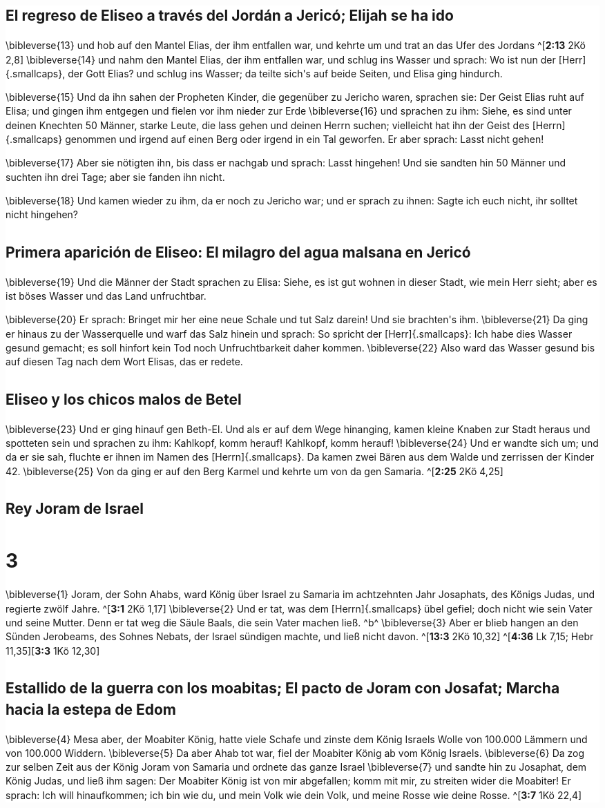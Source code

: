 ## El regreso de Eliseo a través del Jordán a Jericó; Elijah se ha ido
\bibleverse{13} und hob auf den Mantel Elias, der ihm entfallen war, und kehrte um und trat an das Ufer des Jordans ^[**2:13** 2Kö 2,8] \bibleverse{14} und nahm den Mantel Elias, der ihm entfallen war, und schlug ins Wasser und sprach: Wo ist nun der [Herr]{.smallcaps}, der Gott Elias? und schlug ins Wasser; da teilte sich's auf beide Seiten, und Elisa ging hindurch. 


\bibleverse{15} Und da ihn sahen der Propheten Kinder, die gegenüber zu Jericho waren, sprachen sie: Der Geist Elias ruht auf Elisa; und gingen ihm entgegen und fielen vor ihm nieder zur Erde \bibleverse{16} und sprachen zu ihm: Siehe, es sind unter deinen Knechten 50 Männer, starke Leute, die lass gehen und deinen Herrn suchen; vielleicht hat ihn der Geist des [Herrn]{.smallcaps} genommen und irgend auf einen Berg oder irgend in ein Tal geworfen. Er aber sprach: Lasst nicht gehen! 

\bibleverse{17} Aber sie nötigten ihn, bis dass er nachgab und sprach: Lasst hingehen! Und sie sandten hin 50 Männer und suchten ihn drei Tage; aber sie fanden ihn nicht. 

\bibleverse{18} Und kamen wieder zu ihm, da er noch zu Jericho war; und er sprach zu ihnen: Sagte ich euch nicht, ihr solltet nicht hingehen? 

## Primera aparición de Eliseo: El milagro del agua malsana en Jericó
\bibleverse{19} Und die Männer der Stadt sprachen zu Elisa: Siehe, es ist gut wohnen in dieser Stadt, wie mein Herr sieht; aber es ist böses Wasser und das Land unfruchtbar. 

\bibleverse{20} Er sprach: Bringet mir her eine neue Schale und tut Salz darein! Und sie brachten's ihm. \bibleverse{21} Da ging er hinaus zu der Wasserquelle und warf das Salz hinein und sprach: So spricht der [Herr]{.smallcaps}: Ich habe dies Wasser gesund gemacht; es soll hinfort kein Tod noch Unfruchtbarkeit daher kommen. \bibleverse{22} Also ward das Wasser gesund bis auf diesen Tag nach dem Wort Elisas, das er redete. 

## Eliseo y los chicos malos de Betel
\bibleverse{23} Und er ging hinauf gen Beth-El. Und als er auf dem Wege hinanging, kamen kleine Knaben zur Stadt heraus und spotteten sein und sprachen zu ihm: Kahlkopf, komm herauf! Kahlkopf, komm herauf! \bibleverse{24} Und er wandte sich um; und da er sie sah, fluchte er ihnen im Namen des [Herrn]{.smallcaps}. Da kamen zwei Bären aus dem Walde und zerrissen der Kinder 42. \bibleverse{25} Von da ging er auf den Berg Karmel und kehrte um von da gen Samaria. ^[**2:25** 2Kö 4,25] 


## Rey Joram de Israel
# 3
\bibleverse{1} Joram, der Sohn Ahabs, ward König über Israel zu Samaria im achtzehnten Jahr Josaphats, des Königs Judas, und regierte zwölf Jahre. ^[**3:1** 2Kö 1,17] \bibleverse{2} Und er tat, was dem [Herrn]{.smallcaps} übel gefiel; doch nicht wie sein Vater und seine Mutter. Denn er tat weg die Säule Baals, die sein Vater machen ließ. ^b^ \bibleverse{3} Aber er blieb hangen an den Sünden Jerobeams, des Sohnes Nebats, der Israel sündigen machte, und ließ nicht davon. ^[**13:3** 2Kö 10,32] 
  ^[**4:36** Lk 7,15; Hebr 11,35][**3:3** 1Kö 12,30]

## Estallido de la guerra con los moabitas; El pacto de Joram con Josafat; Marcha hacia la estepa de Edom
\bibleverse{4} Mesa aber, der Moabiter König, hatte viele Schafe und zinste dem König Israels Wolle von 100.000 Lämmern und von 100.000 Widdern. \bibleverse{5} Da aber Ahab tot war, fiel der Moabiter König ab vom König Israels. \bibleverse{6} Da zog zur selben Zeit aus der König Joram von Samaria und ordnete das ganze Israel \bibleverse{7} und sandte hin zu Josaphat, dem König Judas, und ließ ihm sagen: Der Moabiter König ist von mir abgefallen; komm mit mir, zu streiten wider die Moabiter! Er sprach: Ich will hinaufkommen; ich bin wie du, und mein Volk wie dein Volk, und meine Rosse wie deine Rosse. ^[**3:7** 1Kö 22,4] 
